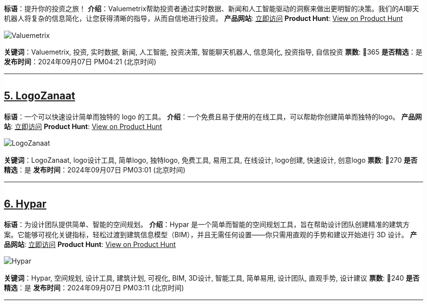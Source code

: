 **标语**：提升你的投资之旅！
**介绍**：Valuemetrix帮助投资者通过实时数据、新闻和人工智能驱动的洞察来做出更明智的决策。我们的AI聊天机器人将复杂的信息简化，让您获得清晰的指导，从而自信地进行投资。
**产品网站**: [立即访问](https://www.producthunt.com/r/V2WPFP6QZ5XU3E?utm_campaign=producthunt-api&utm_medium=api-v2&utm_source=Application%3A+decohack+%28ID%3A+131684%29)
**Product Hunt**: [View on Product Hunt](https://www.producthunt.com/posts/valuemetrix?utm_campaign=producthunt-api&utm_medium=api-v2&utm_source=Application%3A+decohack+%28ID%3A+131684%29)

![Valuemetrix](https://ph-files.imgix.net/c62bb73e-e937-4789-9da2-37f4c91358e3.png?auto=format&fit=crop&frame=1&h=512&w=1024)

**关键词**：Valuemetrix, 投资, 实时数据, 新闻, 人工智能, 投资决策, 智能聊天机器人, 信息简化, 投资指导, 自信投资
**票数**: 🔺365
**是否精选**：是
**发布时间**：2024年09月07日 PM04:21 (北京时间)

---

## [5. LogoZanaat](https://www.producthunt.com/posts/logozanaat?utm_campaign=producthunt-api&utm_medium=api-v2&utm_source=Application%3A+decohack+%28ID%3A+131684%29)

**标语**：一个可以快速设计简单而独特的 logo 的工具。
**介绍**：一个免费且易于使用的在线工具，可以帮助你创建简单而独特的logo。
**产品网站**: [立即访问](https://www.producthunt.com/r/SVVUKLYH5QF7LG?utm_campaign=producthunt-api&utm_medium=api-v2&utm_source=Application%3A+decohack+%28ID%3A+131684%29)
**Product Hunt**: [View on Product Hunt](https://www.producthunt.com/posts/logozanaat?utm_campaign=producthunt-api&utm_medium=api-v2&utm_source=Application%3A+decohack+%28ID%3A+131684%29)

![LogoZanaat](https://ph-files.imgix.net/ed16c4dd-a1df-48e1-8240-ba0ea30bceef.jpeg?auto=format&fit=crop&frame=1&h=512&w=1024)

**关键词**：LogoZanaat, logo设计工具, 简单logo, 独特logo, 免费工具, 易用工具, 在线设计, logo创建, 快速设计, 创意logo
**票数**: 🔺270
**是否精选**：是
**发布时间**：2024年09月07日 PM03:01 (北京时间)

---

## [6. Hypar](https://www.producthunt.com/posts/hypar?utm_campaign=producthunt-api&utm_medium=api-v2&utm_source=Application%3A+decohack+%28ID%3A+131684%29)

**标语**：为设计团队提供简单、智能的空间规划。
**介绍**：Hypar 是一个简单而智能的空间规划工具，旨在帮助设计团队创建精准的建筑方案。它能够可视化关键指标，轻松过渡到建筑信息模型（BIM），并且无需任何设置——你只需用直观的手势和建议开始进行 3D 设计。
**产品网站**: [立即访问](https://www.producthunt.com/r/EB3PKYMPLBW4NC?utm_campaign=producthunt-api&utm_medium=api-v2&utm_source=Application%3A+decohack+%28ID%3A+131684%29)
**Product Hunt**: [View on Product Hunt](https://www.producthunt.com/posts/hypar?utm_campaign=producthunt-api&utm_medium=api-v2&utm_source=Application%3A+decohack+%28ID%3A+131684%29)

![Hypar](https://ph-files.imgix.net/0f701911-55b5-4dba-8a19-bff99547b779.png?auto=format&fit=crop&frame=1&h=512&w=1024)

**关键词**：Hypar, 空间规划, 设计工具, 建筑计划, 可视化, BIM, 3D设计, 智能工具, 简单易用, 设计团队, 直观手势, 设计建议
**票数**: 🔺240
**是否精选**：是
**发布时间**：2024年09月07日 PM03:11 (北京时间)

---